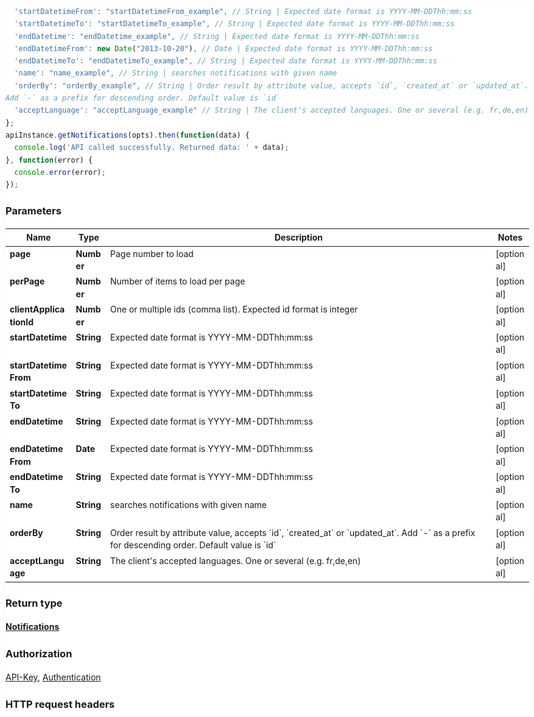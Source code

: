 ```javascript
  'startDatetimeFrom': "startDatetimeFrom_example", // String | Expected date format is YYYY-MM-DDThh:mm:ss
  'startDatetimeTo': "startDatetimeTo_example", // String | Expected date format is YYYY-MM-DDThh:mm:ss
  'endDatetime': "endDatetime_example", // String | Expected date format is YYYY-MM-DDThh:mm:ss
  'endDatetimeFrom': new Date("2013-10-20"), // Date | Expected date format is YYYY-MM-DDThh:mm:ss
  'endDatetimeTo': "endDatetimeTo_example", // String | Expected date format is YYYY-MM-DDThh:mm:ss
  'name': "name_example", // String | searches notifications with given name
  'orderBy': "orderBy_example", // String | Order result by attribute value, accepts `id`, `created_at` or `updated_at`. Add `-` as a prefix for descending order. Default value is `id`
  'acceptLanguage': "acceptLanguage_example" // String | The client's accepted languages. One or several (e.g. fr,de,en)
};
apiInstance.getNotifications(opts).then(function(data) {
  console.log('API called successfully. Returned data: ' + data);
}, function(error) {
  console.error(error);
});

```

### Parameters

Name | Type | Description  | Notes
------------- | ------------- | ------------- | -------------
 **page** | **Number**| Page number to load | [optional] 
 **perPage** | **Number**| Number of items to load per page | [optional] 
 **clientApplicationId** | **Number**| One or multiple ids (comma list). Expected id format is integer | [optional] 
 **startDatetime** | **String**| Expected date format is YYYY-MM-DDThh:mm:ss | [optional] 
 **startDatetimeFrom** | **String**| Expected date format is YYYY-MM-DDThh:mm:ss | [optional] 
 **startDatetimeTo** | **String**| Expected date format is YYYY-MM-DDThh:mm:ss | [optional] 
 **endDatetime** | **String**| Expected date format is YYYY-MM-DDThh:mm:ss | [optional] 
 **endDatetimeFrom** | **Date**| Expected date format is YYYY-MM-DDThh:mm:ss | [optional] 
 **endDatetimeTo** | **String**| Expected date format is YYYY-MM-DDThh:mm:ss | [optional] 
 **name** | **String**| searches notifications with given name | [optional] 
 **orderBy** | **String**| Order result by attribute value, accepts &#x60;id&#x60;, &#x60;created_at&#x60; or &#x60;updated_at&#x60;. Add &#x60;-&#x60; as a prefix for descending order. Default value is &#x60;id&#x60; | [optional] 
 **acceptLanguage** | **String**| The client&#39;s accepted languages. One or several (e.g. fr,de,en) | [optional] 

### Return type

[**Notifications**](Notifications.md)

### Authorization

[API-Key](../README.md#API-Key), [Authentication](../README.md#Authentication)

### HTTP request headers
